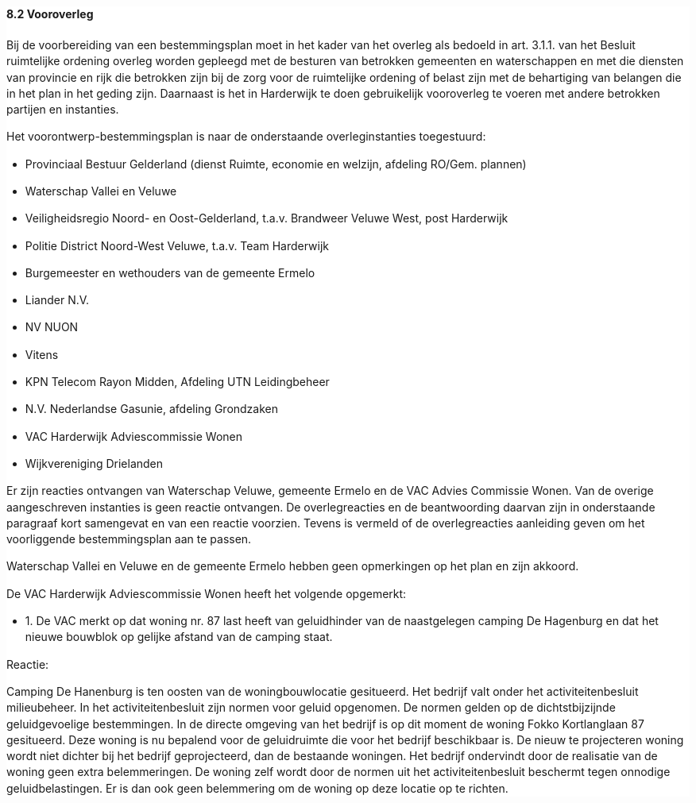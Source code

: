 #### 8\.2 Vooroverleg

Bij de voorbereiding van een bestemmingsplan moet in het kader van het overleg als bedoeld in art. 3\.1\.1\. van het Besluit ruimtelijke ordening overleg worden gepleegd met de besturen van betrokken gemeenten en waterschappen en met die diensten van provincie en rijk die betrokken zijn bij de zorg voor de ruimtelijke ordening of belast zijn met de behartiging van belangen die in het plan in het geding zijn. Daarnaast is het in Harderwijk te doen gebruikelijk vooroverleg te voeren met andere betrokken partijen en instanties.

Het voorontwerp\-bestemmingsplan is naar de onderstaande overleginstanties toegestuurd:

* Provinciaal Bestuur Gelderland (dienst Ruimte, economie en welzijn, afdeling RO/Gem. plannen)

* Waterschap Vallei en Veluwe

* Veiligheidsregio Noord\- en Oost\-Gelderland, t.a.v. Brandweer Veluwe West, post Harderwijk

* Politie District Noord\-West Veluwe, t.a.v. Team Harderwijk

* Burgemeester en wethouders van de gemeente Ermelo

* Liander N.V.

* NV NUON

* Vitens

* KPN Telecom Rayon Midden, Afdeling UTN Leidingbeheer

* N.V. Nederlandse Gasunie, afdeling Grondzaken

* VAC Harderwijk Adviescommissie Wonen

* Wijkvereniging Drielanden

Er zijn reacties ontvangen van Waterschap Veluwe, gemeente Ermelo en de VAC Advies Commissie Wonen. Van de overige aangeschreven instanties is geen reactie ontvangen. De overlegreacties en de beantwoording daarvan zijn in onderstaande paragraaf kort samengevat en van een reactie voorzien. Tevens is vermeld of de overlegreacties aanleiding geven om het voorliggende bestemmingsplan aan te passen.

Waterschap Vallei en Veluwe en de gemeente Ermelo hebben geen opmerkingen op het plan en zijn akkoord.

De VAC Harderwijk Adviescommissie Wonen heeft het volgende opgemerkt:

* 1\. De VAC merkt op dat woning nr. 87 last heeft van geluidhinder van de naastgelegen camping De Hagenburg en dat het nieuwe bouwblok op gelijke afstand van de camping staat.

Reactie:

Camping De Hanenburg is ten oosten van de woningbouwlocatie gesitueerd. Het bedrijf valt onder het activiteitenbesluit milieubeheer. In het activiteitenbesluit zijn normen voor geluid opgenomen. De normen gelden op de dichtstbijzijnde geluidgevoelige bestemmingen. In de directe omgeving van het bedrijf is op dit moment de woning Fokko Kortlanglaan 87 gesitueerd. Deze woning is nu bepalend voor de geluidruimte die voor het bedrijf beschikbaar is. De nieuw te projecteren woning wordt niet dichter bij het bedrijf geprojecteerd, dan de bestaande woningen. Het bedrijf ondervindt door de realisatie van de woning geen extra belemmeringen. De woning zelf wordt door de normen uit het activiteitenbesluit beschermt tegen onnodige geluidbelastingen. Er is dan ook geen belemmering om de woning op deze locatie op te richten.
